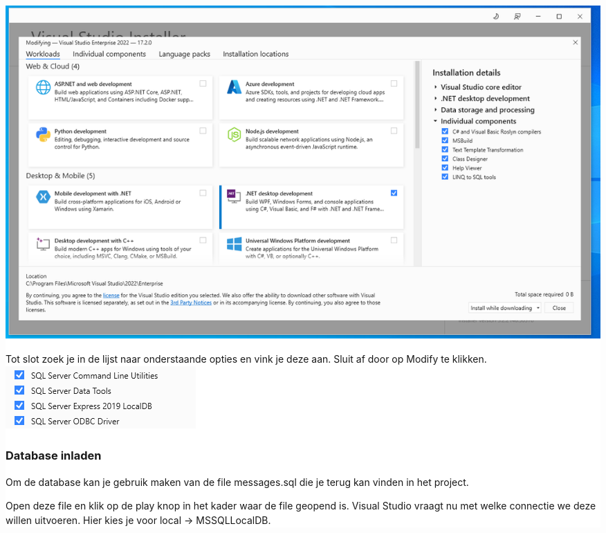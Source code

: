 ![alt](Assets/VSInstall2.png)

Tot slot zoek je in de lijst naar onderstaande opties en vink je deze aan. Sluit af door op Modify te klikken.
![alt](Assets/VSInstall3.png)

### Database inladen

Om de database kan je gebruik maken van de file messages.sql die je terug kan vinden in het project.

Open deze file en klik op de play knop in het kader waar de file geopend is.
Visual Studio vraagt nu met welke connectie we deze willen uitvoeren. Hier kies je voor local -> MSSQLLocalDB.
